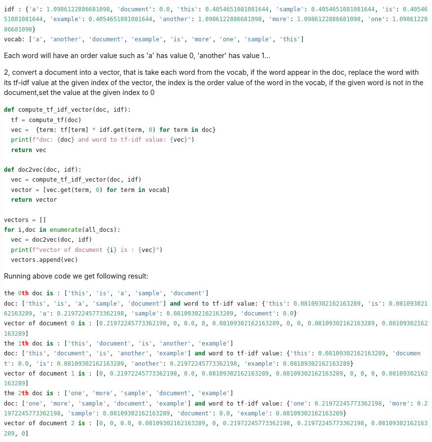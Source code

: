 ```py
idf : {'a': 1.0986122886681098, 'document': 0.0, 'this': 0.4054651081081644, 'sample': 0.4054651081081644, 'is': 0.4054651081081644, 'example': 0.4054651081081644, 'another': 1.0986122886681098, 'more': 1.0986122886681098, 'one': 1.0986122886681098}
vocab: ['a', 'another', 'document', 'example', 'is', 'more', 'one', 'sample', 'this']
```
Each word will have an order value such as 'a' has value 0, 'another' has value 1...

2, convert a document into a vector, that is take each word from the vocab, if the word appear in the doc, 
replace the word with its tf-idf value at the given index of the vector, the index is the order value of the word in the vocab, if the given word is not in the document,set the value at the given index to 0
```py
def compute_tf_idf_vector(doc, idf):
  tf = compute_tf(doc)
  vec =  {term: tf[term] * idf.get(term, 0) for term in doc}
  print(f"doc: {doc} and word to tf-idf value: {vec}")
  return vec

def doc2vec(doc, idf):
  vec = compute_tf_idf_vector(doc, idf)
  vector = [vec.get(term, 0) for term in vocab]
  return vector

vectors = []
for i,doc in enumerate(all_docs):
  vec = doc2vec(doc, idf)
  print(f"vector of document {i} is : {vec}")
  vectors.append(vec)
```
Running above code we get following result:

```py
the 0th doc is : ['this', 'is', 'a', 'sample', 'document']
doc: ['this', 'is', 'a', 'sample', 'document'] and word to tf-idf value: {'this': 0.08109302162163289, 'is': 0.08109302162163289, 'a': 0.21972245773362198, 'sample': 0.08109302162163289, 'document': 0.0}
vector of document 0 is : [0.21972245773362198, 0, 0.0, 0, 0.08109302162163289, 0, 0, 0.08109302162163289, 0.08109302162163289]
the 1th doc is : ['this', 'document', 'is', 'another', 'example']
doc: ['this', 'document', 'is', 'another', 'example'] and word to tf-idf value: {'this': 0.08109302162163289, 'document': 0.0, 'is': 0.08109302162163289, 'another': 0.21972245773362198, 'example': 0.08109302162163289}
vector of document 1 is : [0, 0.21972245773362198, 0.0, 0.08109302162163289, 0.08109302162163289, 0, 0, 0, 0.08109302162163289]
the 2th doc is : ['one', 'more', 'sample', 'document', 'example']
doc: ['one', 'more', 'sample', 'document', 'example'] and word to tf-idf value: {'one': 0.21972245773362198, 'more': 0.21972245773362198, 'sample': 0.08109302162163289, 'document': 0.0, 'example': 0.08109302162163289}
vector of document 2 is : [0, 0, 0.0, 0.08109302162163289, 0, 0.21972245773362198, 0.21972245773362198, 0.08109302162163289, 0]
```
